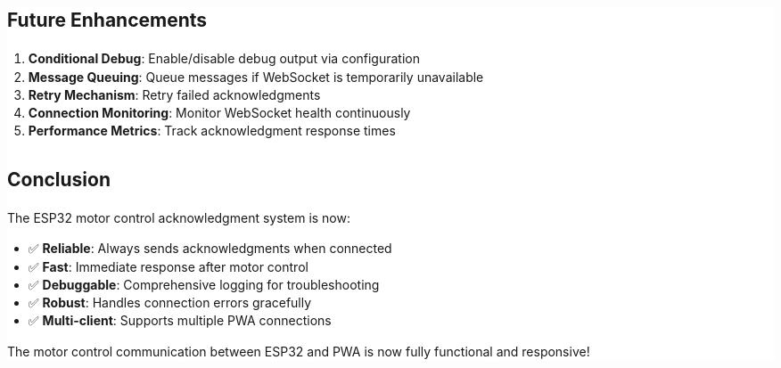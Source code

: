 ## Future Enhancements

1. **Conditional Debug**: Enable/disable debug output via configuration
2. **Message Queuing**: Queue messages if WebSocket is temporarily unavailable
3. **Retry Mechanism**: Retry failed acknowledgments
4. **Connection Monitoring**: Monitor WebSocket health continuously
5. **Performance Metrics**: Track acknowledgment response times

## Conclusion

The ESP32 motor control acknowledgment system is now:
- ✅ **Reliable**: Always sends acknowledgments when connected
- ✅ **Fast**: Immediate response after motor control
- ✅ **Debuggable**: Comprehensive logging for troubleshooting
- ✅ **Robust**: Handles connection errors gracefully
- ✅ **Multi-client**: Supports multiple PWA connections

The motor control communication between ESP32 and PWA is now fully functional and responsive!

